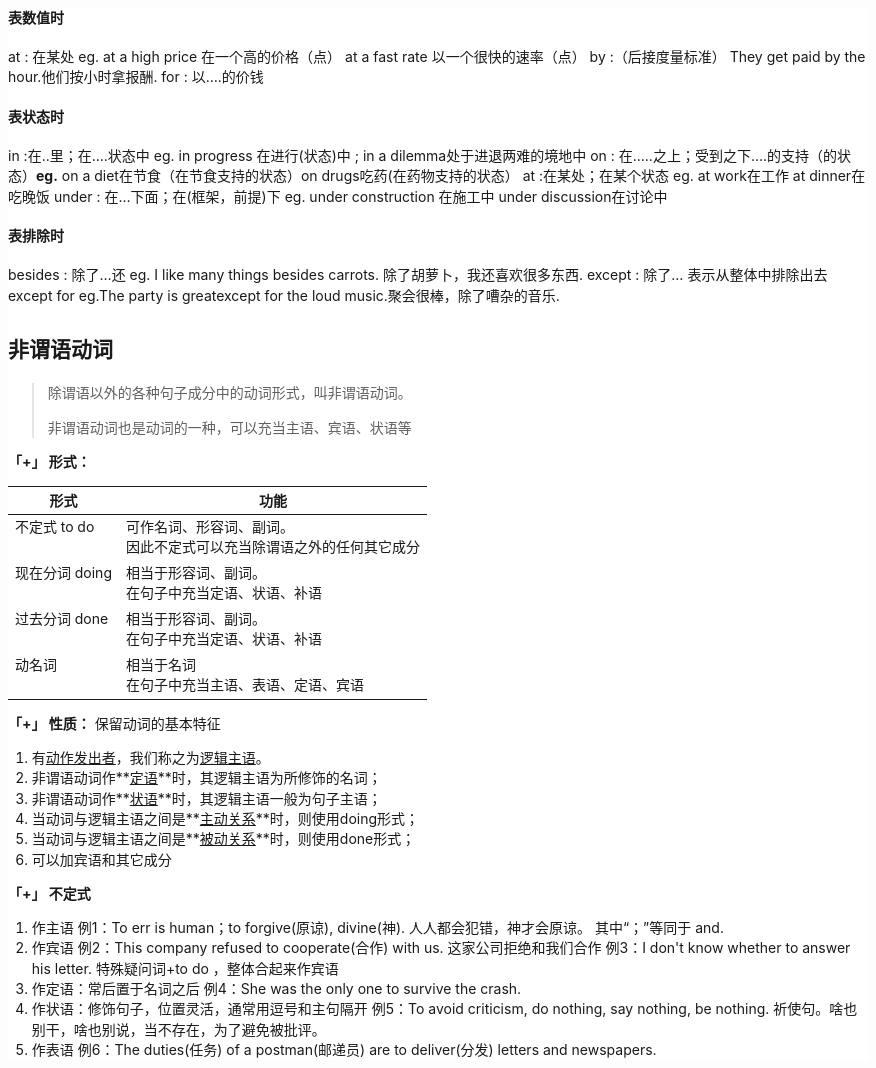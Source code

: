 
#### 表数值时

at  : 在某处 eg. at a high price 在一个高的价格（点） at a fast rate 以一个很快的速率（点）
by :（后接度量标准） They get paid by the hour.他们按小时拿报酬.
for : 以….的价钱

#### 表状态时

in :在..里；在….状态中 eg. in progress 在进行(状态)中 ; in a dilemma处于进退两难的境地中
on  : 在…..之上；受到之下….的支持（的状态）**eg.** on a diet在节食（在节食支持的状态）on drugs吃药(在药物支持的状态）
at :在某处；在某个状态 eg. at work在工作  at dinner在吃晚饭
under : 在…下面；在(框架，前提)下 eg. under construction 在施工中 under discussion在讨论中

#### 表排除时

besides : 除了…还  eg. I like many things besides carrots. 除了胡萝卜，我还喜欢很多东西.
except : 除了…  表示从整体中排除出去  except for  eg.The party is greatexcept for the loud music.聚会很棒，除了嘈杂的音乐.



## 非谓语动词

> 除谓语以外的各种句子成分中的动词形式，叫非谓语动词。
>
> 非谓语动词也是动词的一种，可以充当主语、宾语、状语等

**「+」 形式：** 

| 形式           | 功能                                                         |
| -------------- | ------------------------------------------------------------ |
| 不定式 to do   | 可作名词、形容词、副词。<br />因此不定式可以充当除谓语之外的任何其它成分 |
| 现在分词 doing | 相当于形容词、副词。<br />在句子中充当定语、状语、补语       |
| 过去分词 done  | 相当于形容词、副词。<br />在句子中充当定语、状语、补语       |
| 动名词         | 相当于名词<br />在句子中充当主语、表语、定语、宾语           |



**「+」 性质：** 保留动词的基本特征

1. 有<u>动作发出者</u>，我们称之为<u>逻辑主语</u>。
2. 非谓语动词作**<u>定语</u>**时，其逻辑主语为所修饰的名词；
3. 非谓语动词作**<u>状语</u>**时，其逻辑主语一般为句子主语；
4. 当动词与逻辑主语之间是**<u>主动关系</u>**时，则使用doing形式；
5. 当动词与逻辑主语之间是**<u>被动关系</u>**时，则使用done形式；
6. 可以加宾语和其它成分



**「+」 不定式** 

1. 作主语
   例1：To err is human；to forgive(原谅), divine(神).   人人都会犯错，神才会原谅。   其中“；”等同于 and.
2. 作宾语
   例2：This company refused to cooperate(合作) with us.   这家公司拒绝和我们合作
   例3：I don't know whether to answer his letter.   特殊疑问词+to do  ，整体合起来作宾语
3. 作定语：常后置于名词之后
   例4：She was the only one to survive the crash.
4. 作状语：修饰句子，位置灵活，通常用逗号和主句隔开
   例5：To avoid criticism, do nothing, say nothing, be nothing.   祈使句。啥也别干，啥也别说，当不存在，为了避免被批评。
5. 作表语
   例6：The duties(任务) of a postman(邮递员) are to deliver(分发) letters and newspapers.
